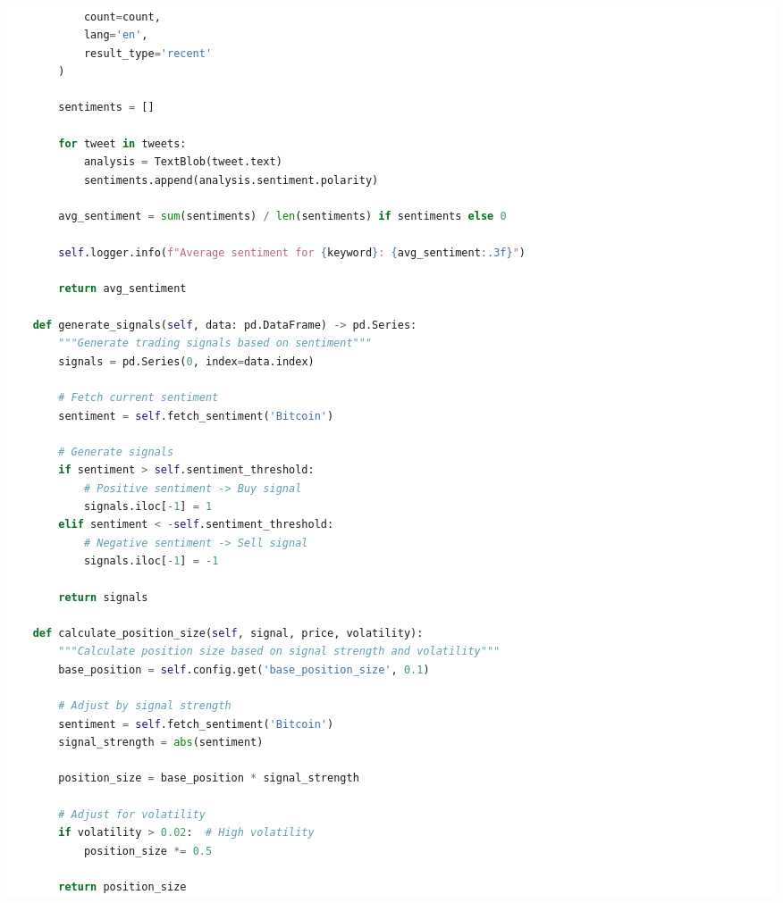 ```python
            count=count,
            lang='en',
            result_type='recent'
        )

        sentiments = []

        for tweet in tweets:
            analysis = TextBlob(tweet.text)
            sentiments.append(analysis.sentiment.polarity)

        avg_sentiment = sum(sentiments) / len(sentiments) if sentiments else 0

        self.logger.info(f"Average sentiment for {keyword}: {avg_sentiment:.3f}")

        return avg_sentiment

    def generate_signals(self, data: pd.DataFrame) -> pd.Series:
        """Generate trading signals based on sentiment"""
        signals = pd.Series(0, index=data.index)

        # Fetch current sentiment
        sentiment = self.fetch_sentiment('Bitcoin')

        # Generate signals
        if sentiment > self.sentiment_threshold:
            # Positive sentiment -> Buy signal
            signals.iloc[-1] = 1
        elif sentiment < -self.sentiment_threshold:
            # Negative sentiment -> Sell signal
            signals.iloc[-1] = -1

        return signals

    def calculate_position_size(self, signal, price, volatility):
        """Calculate position size based on signal strength and volatility"""
        base_position = self.config.get('base_position_size', 0.1)

        # Adjust by signal strength
        sentiment = self.fetch_sentiment('Bitcoin')
        signal_strength = abs(sentiment)

        position_size = base_position * signal_strength

        # Adjust for volatility
        if volatility > 0.02:  # High volatility
            position_size *= 0.5

        return position_size
```
